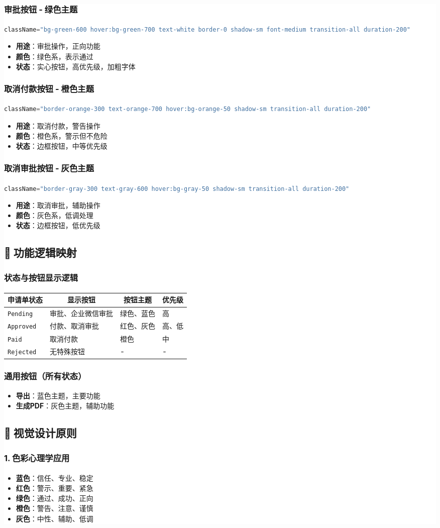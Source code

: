 ### **审批按钮 - 绿色主题**
```typescript
className="bg-green-600 hover:bg-green-700 text-white border-0 shadow-sm font-medium transition-all duration-200"
```
- **用途**：审批操作，正向功能
- **颜色**：绿色系，表示通过
- **状态**：实心按钮，高优先级，加粗字体

### **取消付款按钮 - 橙色主题**
```typescript
className="border-orange-300 text-orange-700 hover:bg-orange-50 shadow-sm transition-all duration-200"
```
- **用途**：取消付款，警告操作
- **颜色**：橙色系，警示但不危险
- **状态**：边框按钮，中等优先级

### **取消审批按钮 - 灰色主题**
```typescript
className="border-gray-300 text-gray-600 hover:bg-gray-50 shadow-sm transition-all duration-200"
```
- **用途**：取消审批，辅助操作
- **颜色**：灰色系，低调处理
- **状态**：边框按钮，低优先级

## 🎯 **功能逻辑映射**

### **状态与按钮显示逻辑**

| 申请单状态 | 显示按钮 | 按钮主题 | 优先级 |
|------------|----------|----------|--------|
| `Pending` | 审批、企业微信审批 | 绿色、蓝色 | 高 |
| `Approved` | 付款、取消审批 | 红色、灰色 | 高、低 |
| `Paid` | 取消付款 | 橙色 | 中 |
| `Rejected` | 无特殊按钮 | - | - |

### **通用按钮（所有状态）**
- **导出**：蓝色主题，主要功能
- **生成PDF**：灰色主题，辅助功能

## 🎨 **视觉设计原则**

### **1. 色彩心理学应用**
- **蓝色**：信任、专业、稳定
- **红色**：警示、重要、紧急
- **绿色**：通过、成功、正向
- **橙色**：警告、注意、谨慎
- **灰色**：中性、辅助、低调
